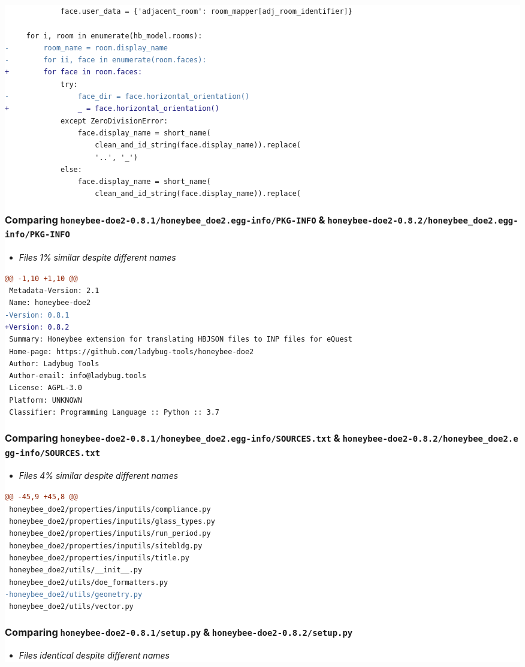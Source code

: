 ```diff
             face.user_data = {'adjacent_room': room_mapper[adj_room_identifier]}
 
     for i, room in enumerate(hb_model.rooms):
-        room_name = room.display_name
-        for ii, face in enumerate(room.faces):
+        for face in room.faces:
             try:
-                face_dir = face.horizontal_orientation()
+                _ = face.horizontal_orientation()
             except ZeroDivisionError:
                 face.display_name = short_name(
                     clean_and_id_string(face.display_name)).replace(
                     '..', '_')
             else:
                 face.display_name = short_name(
                     clean_and_id_string(face.display_name)).replace(
```

### Comparing `honeybee-doe2-0.8.1/honeybee_doe2.egg-info/PKG-INFO` & `honeybee-doe2-0.8.2/honeybee_doe2.egg-info/PKG-INFO`

 * *Files 1% similar despite different names*

```diff
@@ -1,10 +1,10 @@
 Metadata-Version: 2.1
 Name: honeybee-doe2
-Version: 0.8.1
+Version: 0.8.2
 Summary: Honeybee extension for translating HBJSON files to INP files for eQuest
 Home-page: https://github.com/ladybug-tools/honeybee-doe2
 Author: Ladybug Tools
 Author-email: info@ladybug.tools
 License: AGPL-3.0
 Platform: UNKNOWN
 Classifier: Programming Language :: Python :: 3.7
```

### Comparing `honeybee-doe2-0.8.1/honeybee_doe2.egg-info/SOURCES.txt` & `honeybee-doe2-0.8.2/honeybee_doe2.egg-info/SOURCES.txt`

 * *Files 4% similar despite different names*

```diff
@@ -45,9 +45,8 @@
 honeybee_doe2/properties/inputils/compliance.py
 honeybee_doe2/properties/inputils/glass_types.py
 honeybee_doe2/properties/inputils/run_period.py
 honeybee_doe2/properties/inputils/sitebldg.py
 honeybee_doe2/properties/inputils/title.py
 honeybee_doe2/utils/__init__.py
 honeybee_doe2/utils/doe_formatters.py
-honeybee_doe2/utils/geometry.py
 honeybee_doe2/utils/vector.py
```

### Comparing `honeybee-doe2-0.8.1/setup.py` & `honeybee-doe2-0.8.2/setup.py`

 * *Files identical despite different names*

